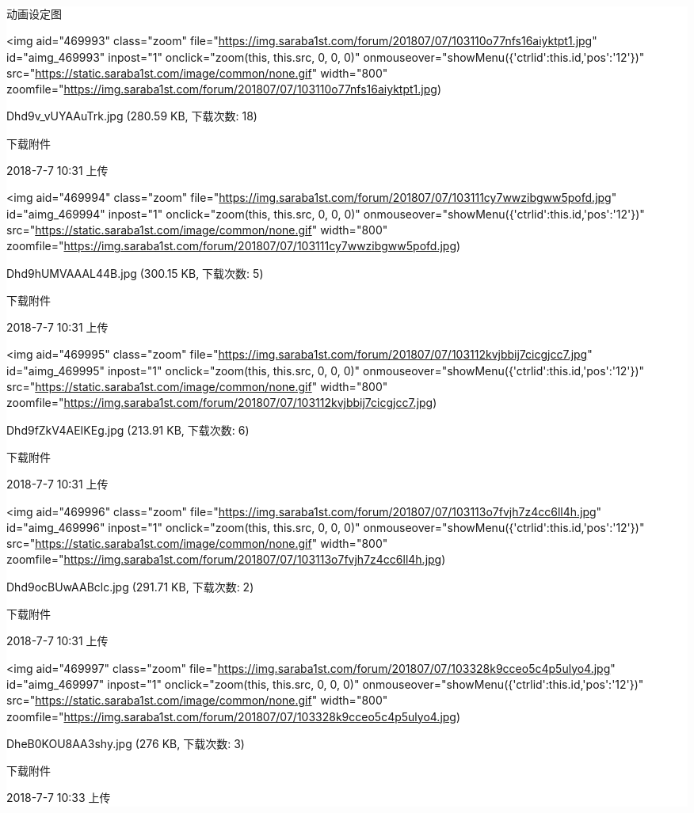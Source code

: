 
动画设定图

<img aid="469993" class="zoom" file="https://img.saraba1st.com/forum/201807/07/103110o77nfs16aiyktpt1.jpg" id="aimg_469993" inpost="1" onclick="zoom(this, this.src, 0, 0, 0)" onmouseover="showMenu({'ctrlid':this.id,'pos':'12'})" src="https://static.saraba1st.com/image/common/none.gif" width="800" zoomfile="https://img.saraba1st.com/forum/201807/07/103110o77nfs16aiyktpt1.jpg)


Dhd9v_vUYAAuTrk.jpg (280.59 KB, 下载次数: 18)

下载附件

2018-7-7 10:31 上传






<img aid="469994" class="zoom" file="https://img.saraba1st.com/forum/201807/07/103111cy7wwzibgww5pofd.jpg" id="aimg_469994" inpost="1" onclick="zoom(this, this.src, 0, 0, 0)" onmouseover="showMenu({'ctrlid':this.id,'pos':'12'})" src="https://static.saraba1st.com/image/common/none.gif" width="800" zoomfile="https://img.saraba1st.com/forum/201807/07/103111cy7wwzibgww5pofd.jpg)


Dhd9hUMVAAAL44B.jpg (300.15 KB, 下载次数: 5)

下载附件

2018-7-7 10:31 上传






<img aid="469995" class="zoom" file="https://img.saraba1st.com/forum/201807/07/103112kvjbbij7cicgjcc7.jpg" id="aimg_469995" inpost="1" onclick="zoom(this, this.src, 0, 0, 0)" onmouseover="showMenu({'ctrlid':this.id,'pos':'12'})" src="https://static.saraba1st.com/image/common/none.gif" width="800" zoomfile="https://img.saraba1st.com/forum/201807/07/103112kvjbbij7cicgjcc7.jpg)


Dhd9fZkV4AEIKEg.jpg (213.91 KB, 下载次数: 6)

下载附件

2018-7-7 10:31 上传






<img aid="469996" class="zoom" file="https://img.saraba1st.com/forum/201807/07/103113o7fvjh7z4cc6ll4h.jpg" id="aimg_469996" inpost="1" onclick="zoom(this, this.src, 0, 0, 0)" onmouseover="showMenu({'ctrlid':this.id,'pos':'12'})" src="https://static.saraba1st.com/image/common/none.gif" width="800" zoomfile="https://img.saraba1st.com/forum/201807/07/103113o7fvjh7z4cc6ll4h.jpg)


Dhd9ocBUwAABclc.jpg (291.71 KB, 下载次数: 2)

下载附件

2018-7-7 10:31 上传






<img aid="469997" class="zoom" file="https://img.saraba1st.com/forum/201807/07/103328k9cceo5c4p5ulyo4.jpg" id="aimg_469997" inpost="1" onclick="zoom(this, this.src, 0, 0, 0)" onmouseover="showMenu({'ctrlid':this.id,'pos':'12'})" src="https://static.saraba1st.com/image/common/none.gif" width="800" zoomfile="https://img.saraba1st.com/forum/201807/07/103328k9cceo5c4p5ulyo4.jpg)


DheB0KOU8AA3shy.jpg (276 KB, 下载次数: 3)

下载附件

2018-7-7 10:33 上传


